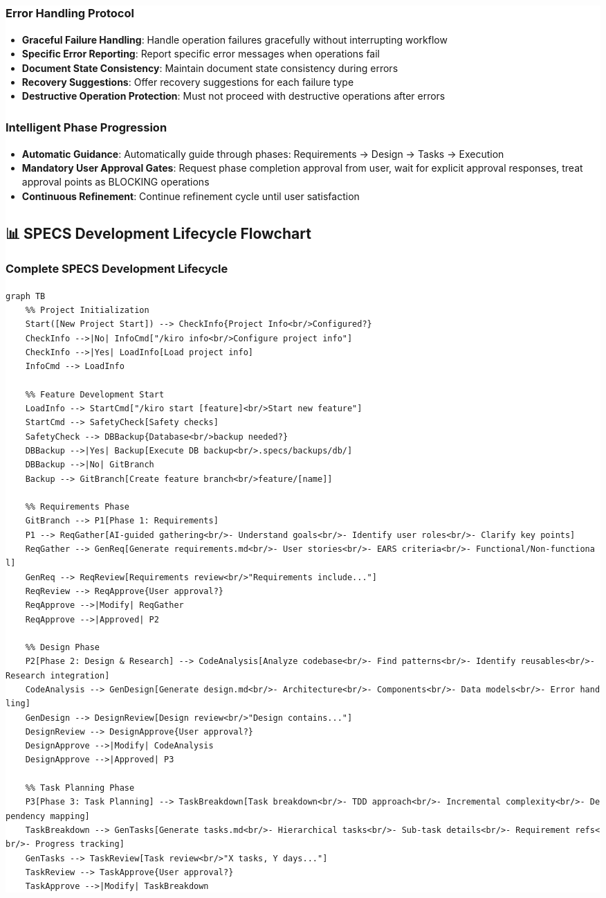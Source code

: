 ### Error Handling Protocol
- **Graceful Failure Handling**: Handle operation failures gracefully without interrupting workflow
- **Specific Error Reporting**: Report specific error messages when operations fail
- **Document State Consistency**: Maintain document state consistency during errors
- **Recovery Suggestions**: Offer recovery suggestions for each failure type
- **Destructive Operation Protection**: Must not proceed with destructive operations after errors

### Intelligent Phase Progression
- **Automatic Guidance**: Automatically guide through phases: Requirements → Design → Tasks → Execution
- **Mandatory User Approval Gates**: Request phase completion approval from user, wait for explicit approval responses, treat approval points as BLOCKING operations
- **Continuous Refinement**: Continue refinement cycle until user satisfaction

## 📊 SPECS Development Lifecycle Flowchart

### Complete SPECS Development Lifecycle
```mermaid
graph TB
    %% Project Initialization
    Start([New Project Start]) --> CheckInfo{Project Info<br/>Configured?}
    CheckInfo -->|No| InfoCmd["/kiro info<br/>Configure project info"]
    CheckInfo -->|Yes| LoadInfo[Load project info]
    InfoCmd --> LoadInfo
    
    %% Feature Development Start
    LoadInfo --> StartCmd["/kiro start [feature]<br/>Start new feature"]
    StartCmd --> SafetyCheck[Safety checks]
    SafetyCheck --> DBBackup{Database<br/>backup needed?}
    DBBackup -->|Yes| Backup[Execute DB backup<br/>.specs/backups/db/]
    DBBackup -->|No| GitBranch
    Backup --> GitBranch[Create feature branch<br/>feature/[name]]
    
    %% Requirements Phase
    GitBranch --> P1[Phase 1: Requirements]
    P1 --> ReqGather[AI-guided gathering<br/>- Understand goals<br/>- Identify user roles<br/>- Clarify key points]
    ReqGather --> GenReq[Generate requirements.md<br/>- User stories<br/>- EARS criteria<br/>- Functional/Non-functional]
    GenReq --> ReqReview[Requirements review<br/>"Requirements include..."]
    ReqReview --> ReqApprove{User approval?}
    ReqApprove -->|Modify| ReqGather
    ReqApprove -->|Approved| P2
    
    %% Design Phase
    P2[Phase 2: Design & Research] --> CodeAnalysis[Analyze codebase<br/>- Find patterns<br/>- Identify reusables<br/>- Research integration]
    CodeAnalysis --> GenDesign[Generate design.md<br/>- Architecture<br/>- Components<br/>- Data models<br/>- Error handling]
    GenDesign --> DesignReview[Design review<br/>"Design contains..."]
    DesignReview --> DesignApprove{User approval?}
    DesignApprove -->|Modify| CodeAnalysis
    DesignApprove -->|Approved| P3
    
    %% Task Planning Phase
    P3[Phase 3: Task Planning] --> TaskBreakdown[Task breakdown<br/>- TDD approach<br/>- Incremental complexity<br/>- Dependency mapping]
    TaskBreakdown --> GenTasks[Generate tasks.md<br/>- Hierarchical tasks<br/>- Sub-task details<br/>- Requirement refs<br/>- Progress tracking]
    GenTasks --> TaskReview[Task review<br/>"X tasks, Y days..."]
    TaskReview --> TaskApprove{User approval?}
    TaskApprove -->|Modify| TaskBreakdown
```